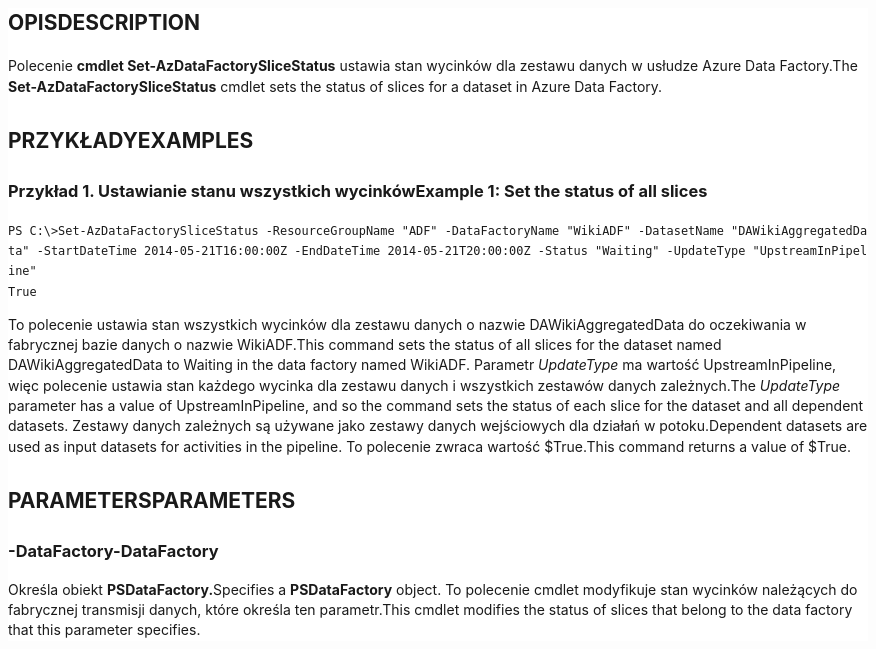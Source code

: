 ## <span data-ttu-id="bf911-107">OPIS</span><span class="sxs-lookup"><span data-stu-id="bf911-107">DESCRIPTION</span></span>
<span data-ttu-id="bf911-108">Polecenie **cmdlet Set-AzDataFactorySliceStatus** ustawia stan wycinków dla zestawu danych w usłudze Azure Data Factory.</span><span class="sxs-lookup"><span data-stu-id="bf911-108">The **Set-AzDataFactorySliceStatus** cmdlet sets the status of slices for a dataset in Azure Data Factory.</span></span>

## <span data-ttu-id="bf911-109">PRZYKŁADY</span><span class="sxs-lookup"><span data-stu-id="bf911-109">EXAMPLES</span></span>

### <span data-ttu-id="bf911-110">Przykład 1. Ustawianie stanu wszystkich wycinków</span><span class="sxs-lookup"><span data-stu-id="bf911-110">Example 1: Set the status of all slices</span></span>
```
PS C:\>Set-AzDataFactorySliceStatus -ResourceGroupName "ADF" -DataFactoryName "WikiADF" -DatasetName "DAWikiAggregatedData" -StartDateTime 2014-05-21T16:00:00Z -EndDateTime 2014-05-21T20:00:00Z -Status "Waiting" -UpdateType "UpstreamInPipeline"
True
```

<span data-ttu-id="bf911-111">To polecenie ustawia stan wszystkich wycinków dla zestawu danych o nazwie DAWikiAggregatedData do oczekiwania w fabrycznej bazie danych o nazwie WikiADF.</span><span class="sxs-lookup"><span data-stu-id="bf911-111">This command sets the status of all slices for the dataset named DAWikiAggregatedData to Waiting in the data factory named WikiADF.</span></span>
<span data-ttu-id="bf911-112">Parametr *UpdateType* ma wartość UpstreamInPipeline, więc polecenie ustawia stan każdego wycinka dla zestawu danych i wszystkich zestawów danych zależnych.</span><span class="sxs-lookup"><span data-stu-id="bf911-112">The *UpdateType* parameter has a value of UpstreamInPipeline, and so the command sets the status of each slice for the dataset and all dependent datasets.</span></span>
<span data-ttu-id="bf911-113">Zestawy danych zależnych są używane jako zestawy danych wejściowych dla działań w potoku.</span><span class="sxs-lookup"><span data-stu-id="bf911-113">Dependent datasets are used as input datasets for activities in the pipeline.</span></span>
<span data-ttu-id="bf911-114">To polecenie zwraca wartość $True.</span><span class="sxs-lookup"><span data-stu-id="bf911-114">This command returns a value of $True.</span></span>

## <span data-ttu-id="bf911-115">PARAMETERS</span><span class="sxs-lookup"><span data-stu-id="bf911-115">PARAMETERS</span></span>

### <span data-ttu-id="bf911-116">-DataFactory</span><span class="sxs-lookup"><span data-stu-id="bf911-116">-DataFactory</span></span>
<span data-ttu-id="bf911-117">Określa obiekt **PSDataFactory.**</span><span class="sxs-lookup"><span data-stu-id="bf911-117">Specifies a **PSDataFactory** object.</span></span>
<span data-ttu-id="bf911-118">To polecenie cmdlet modyfikuje stan wycinków należących do fabrycznej transmisji danych, które określa ten parametr.</span><span class="sxs-lookup"><span data-stu-id="bf911-118">This cmdlet modifies the status of slices that belong to the data factory that this parameter specifies.</span></span>
